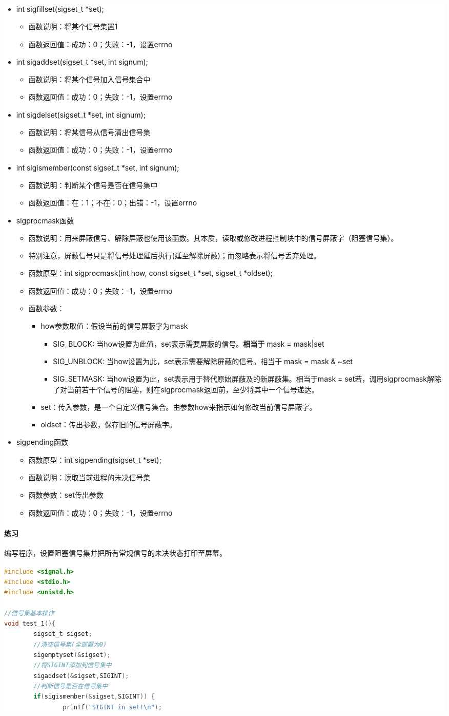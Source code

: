 + int sigfillset(sigset_t *set);

  + 函数说明：将某个信号集置1     

  + 函数返回值：成功：0；失败：-1，设置errno

+ int sigaddset(sigset_t *set, int signum); 

  + 函数说明：将某个信号加入信号集合中

  + 函数返回值：成功：0；失败：-1，设置errno

+ int sigdelset(sigset_t *set, int signum);  

  + 函数说明：将某信号从信号清出信号集   

  + 函数返回值：成功：0；失败：-1，设置errno

+ int sigismember(const sigset_t *set, int signum);

  + 函数说明：判断某个信号是否在信号集中

  + 函数返回值：在：1；不在：0；出错：-1，设置errno

+ sigprocmask函数

  + 函数说明：用来屏蔽信号、解除屏蔽也使用该函数。其本质，读取或修改进程控制块中的信号屏蔽字（阻塞信号集）。

  + 特别注意，屏蔽信号只是将信号处理延后执行(延至解除屏蔽)；而忽略表示将信号丢弃处理。

  + 函数原型：int sigprocmask(int how, const sigset_t *set, sigset_t *oldset);

  + 函数返回值：成功：0；失败：-1，设置errno

  + 函数参数：

    + how参数取值：假设当前的信号屏蔽字为mask

      + SIG_BLOCK: 当how设置为此值，set表示需要屏蔽的信号。**相当于** mask = mask|set

      + SIG_UNBLOCK: 当how设置为此，set表示需要解除屏蔽的信号。相当于 mask = mask & ~set

      +  SIG_SETMASK: 当how设置为此，set表示用于替代原始屏蔽及的新屏蔽集。相当于mask = set若，调用sigprocmask解除了对当前若干个信号的阻塞，则在sigprocmask返回前，至少将其中一个信号递达。

    + set：传入参数，是一个自定义信号集合。由参数how来指示如何修改当前信号屏蔽字。

    + oldset：传出参数，保存旧的信号屏蔽字。

+ sigpending函数

  + 函数原型：int sigpending(sigset_t *set);   

  + 函数说明：读取当前进程的未决信号集

  + 函数参数：set传出参数
  + 函数返回值：成功：0；失败：-1，设置errno

#### 练习

编写程序，设置阻塞信号集并把所有常规信号的未决状态打印至屏幕。

```c
#include <signal.h>
#include <stdio.h>
#include <unistd.h>

//信号集基本操作
void test_1(){
        sigset_t sigset;
        //清空信号集(全部置为0)
        sigemptyset(&sigset);
        //将SIGINT添加到信号集中
        sigaddset(&sigset,SIGINT);
        //判断信号是否在信号集中
        if(sigismember(&sigset,SIGINT)) {
                printf("SIGINT in set!\n");
```